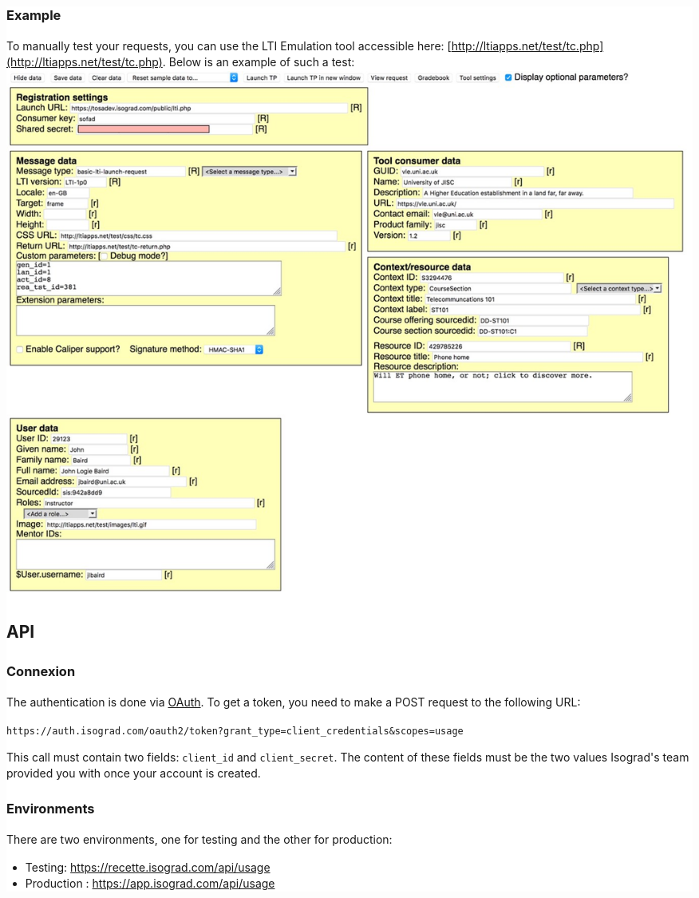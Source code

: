 ### Example
To manually test your requests, you can use the LTI Emulation tool accessible here: [http://ltiapps.net/test/tc.php](http://ltiapps.net/test/tc.php). Below is an example of such a test:
![](lti_example.jpg)

## API
### Connexion
The authentication is done via [OAuth](https://oauth.net/getting-started/). To get a token, you need to make a POST request to the following URL:
```
https://auth.isograd.com/oauth2/token?grant_type=client_credentials&scopes=usage
```
This call must contain two fields: `client_id` and `client_secret`. The content of these fields must be the two values Isograd's team provided you with once your account is created.

### Environments
There are two environments, one for testing and the other for production:
- Testing: https://recette.isograd.com/api/usage
- Production : https://app.isograd.com/api/usage
